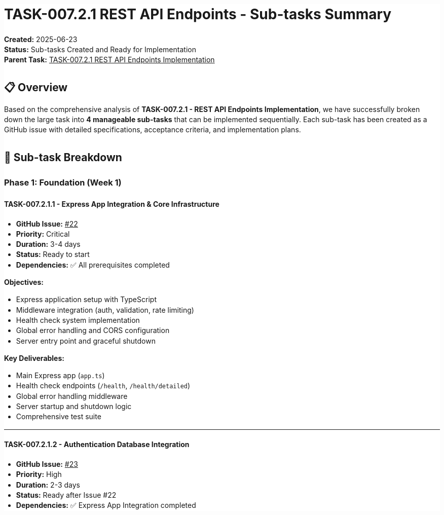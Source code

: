 # TASK-007.2.1 REST API Endpoints - Sub-tasks Summary

**Created:** 2025-06-23  
**Status:** Sub-tasks Created and Ready for Implementation  
**Parent Task:** [TASK-007.2.1 REST API Endpoints Implementation](./TASK_007_2_1_REST_API_ENDPOINTS.md)

## 📋 Overview

Based on the comprehensive analysis of **TASK-007.2.1 - REST API Endpoints Implementation**, we have successfully broken down the large task into **4 manageable sub-tasks** that can be implemented sequentially. Each sub-task has been created as a GitHub issue with detailed specifications, acceptance criteria, and implementation plans.

## 🎯 Sub-task Breakdown

### **Phase 1: Foundation (Week 1)**

#### **TASK-007.2.1.1 - Express App Integration & Core Infrastructure**

- **GitHub Issue:** [#22](https://github.com/tim-gameplan/Roo-Code/issues/22)
- **Priority:** Critical
- **Duration:** 3-4 days
- **Status:** Ready to start
- **Dependencies:** ✅ All prerequisites completed

**Objectives:**

- Express application setup with TypeScript
- Middleware integration (auth, validation, rate limiting)
- Health check system implementation
- Global error handling and CORS configuration
- Server entry point and graceful shutdown

**Key Deliverables:**

- Main Express app (`app.ts`)
- Health check endpoints (`/health`, `/health/detailed`)
- Global error handling middleware
- Server startup and shutdown logic
- Comprehensive test suite

---

#### **TASK-007.2.1.2 - Authentication Database Integration**

- **GitHub Issue:** [#23](https://github.com/tim-gameplan/Roo-Code/issues/23)
- **Priority:** High
- **Duration:** 2-3 days
- **Status:** Ready after Issue #22
- **Dependencies:** ✅ Express App Integration completed
